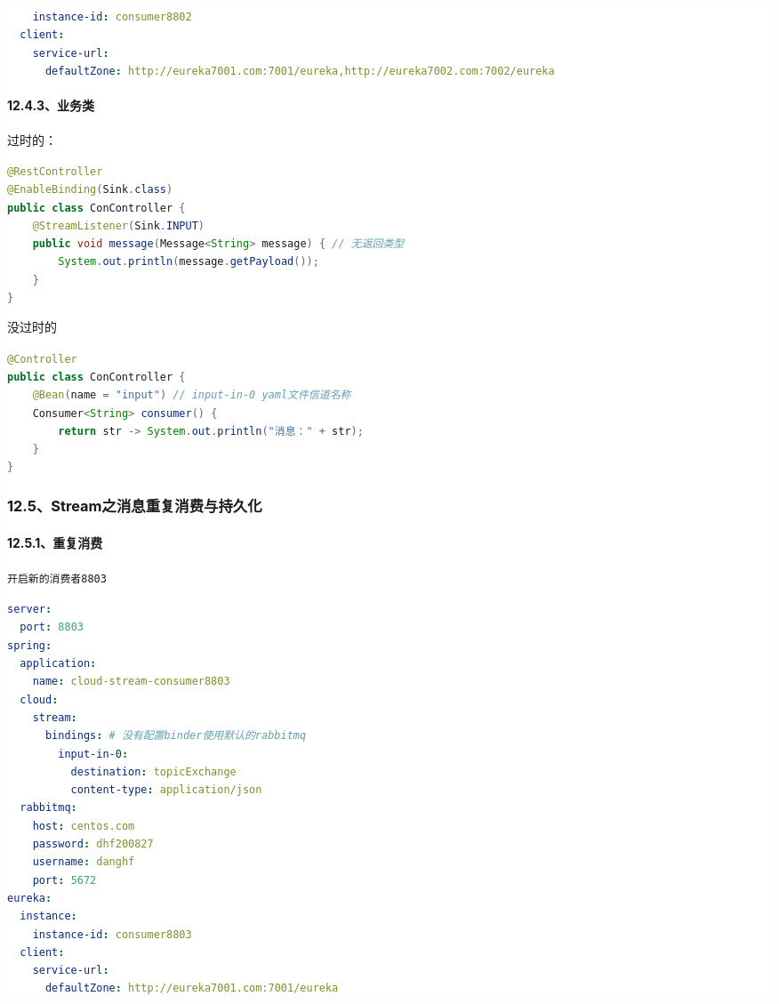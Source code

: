 ```yaml
    instance-id: consumer8802
  client:
    service-url:
      defaultZone: http://eureka7001.com:7001/eureka,http://eureka7002.com:7002/eureka
```



#### 12.4.3、业务类

过时的：

```java
@RestController
@EnableBinding(Sink.class)
public class ConController {
    @StreamListener(Sink.INPUT)
    public void message(Message<String> message) { // 无返回类型
        System.out.println(message.getPayload());
    }
}
```

没过时的

```java
@Controller
public class ConController {
    @Bean(name = "input") // input-in-0 yaml文件信道名称
    Consumer<String> consumer() {
        return str -> System.out.println("消息：" + str);
    }
}
```



### 12.5、Stream之消息重复消费与持久化



#### 12.5.1、重复消费

`开启新的消费者8803`

```yaml
server:
  port: 8803
spring:
  application:
    name: cloud-stream-consumer8803
  cloud:
    stream:
      bindings: # 没有配置binder使用默认的rabbitmq
        input-in-0:
          destination: topicExchange
          content-type: application/json
  rabbitmq:
    host: centos.com
    password: dhf200827
    username: danghf
    port: 5672
eureka:
  instance:
    instance-id: consumer8803
  client:
    service-url:
      defaultZone: http://eureka7001.com:7001/eureka
```
